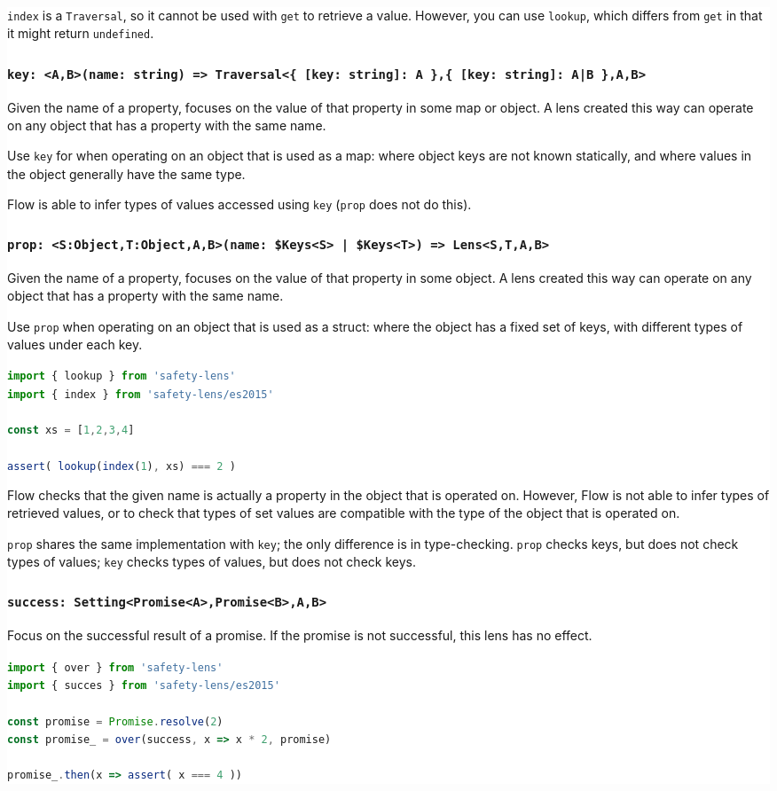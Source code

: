 `index` is a `Traversal`, so it cannot be used with `get` to retrieve a value.
However, you can use `lookup`, which differs from `get` in that it might return `undefined`.

### `key: <A,B>(name: string) => Traversal<{ [key: string]: A },{ [key: string]: A|B },A,B>`

Given the name of a property, focuses on the value of that property in some map or object.
A lens created this way can operate on any object that has a property with the same name.

Use `key` for when operating on an object that is used as a map:
where object keys are not known statically, and where values in the object
generally have the same type.

Flow is able to infer types of values accessed using `key` (`prop` does not do this).

### `prop: <S:Object,T:Object,A,B>(name: $Keys<S> | $Keys<T>) => Lens<S,T,A,B>`

Given the name of a property, focuses on the value of that property in some object.
A lens created this way can operate on any object that has a property with the same name.

Use `prop` when operating on an object that is used as a struct:
where the object has a fixed set of keys, with different types of values under each key.

```js
import { lookup } from 'safety-lens'
import { index } from 'safety-lens/es2015'

const xs = [1,2,3,4]

assert( lookup(index(1), xs) === 2 )
```

Flow checks that the given name is actually a property in the object that is
operated on.
However, Flow is not able to infer types of retrieved values,
or to check that types of set values are compatible with the type of the object
that is operated on.

`prop` shares the same implementation with `key`;
the only difference is in type-checking.
`prop` checks keys, but does not check types of values;
`key` checks types of values, but does not check keys.

### `success: Setting<Promise<A>,Promise<B>,A,B>`

Focus on the successful result of a promise.
If the promise is not successful, this lens has no effect.

```js
import { over } from 'safety-lens'
import { succes } from 'safety-lens/es2015'

const promise = Promise.resolve(2)
const promise_ = over(success, x => x * 2, promise)

promise_.then(x => assert( x === 4 ))
```


[Types of Lenses]: ./types-of-lenses.md
[lens]: #safety-lens
[lens/es2015]: #safety-lenses2015
[lens/immutable]: #safety-lensimmutable
[Immutable]: https://facebook.github.io/immutable-js/
[Monoid]: https://www.npmjs.com/package/fantasy-land#monoid
[Collection]: https://facebook.github.io/immutable-js/docs/#/Collection
[List]: https://facebook.github.io/immutable-js/docs/#/List
[Map]: https://facebook.github.io/immutable-js/docs/#/Map
[Record]: https://facebook.github.io/immutable-js/docs/#/Record
[Seq]: https://facebook.github.io/immutable-js/docs/#/Seq
[Set]: https://facebook.github.io/immutable-js/docs/#/Set
[Stack]: https://facebook.github.io/immutable-js/docs/#/Stack